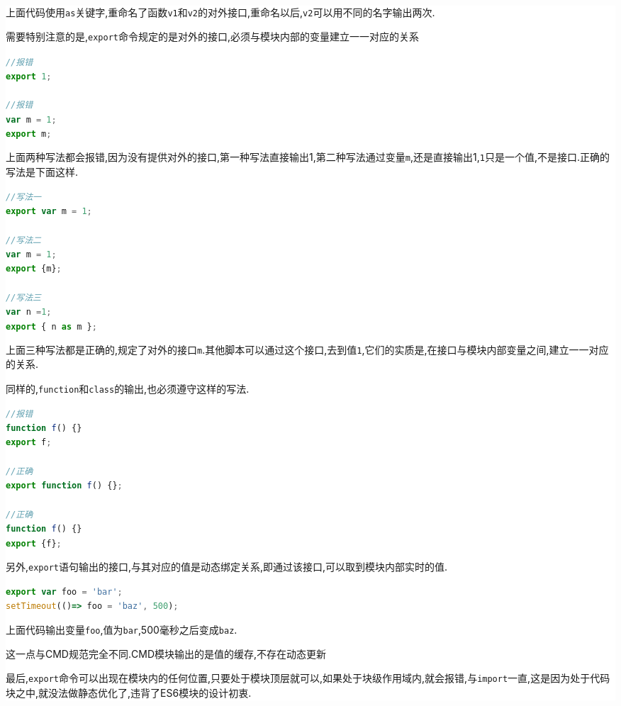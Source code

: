上面代码使用`as`关键字,重命名了函数`v1`和`v2`的对外接口,重命名以后,`v2`可以用不同的名字输出两次.

需要特别注意的是,`export`命令规定的是对外的接口,必须与模块内部的变量建立一一对应的关系

```js
//报错
export 1;

//报错
var m = 1;
export m;
```

上面两种写法都会报错,因为没有提供对外的接口,第一种写法直接输出1,第二种写法通过变量`m`,还是直接输出1,`1`只是一个值,不是接口.正确的写法是下面这样.

```js
//写法一
export var m = 1;

//写法二
var m = 1;
export {m};

//写法三
var n =1;
export { n as m };
```

上面三种写法都是正确的,规定了对外的接口`m`.其他脚本可以通过这个接口,去到值`1`,它们的实质是,在接口与模块内部变量之间,建立一一对应的关系.

同样的,`function`和`class`的输出,也必须遵守这样的写法.

```js
//报错
function f() {}
export f;

//正确
export function f() {};

//正确
function f() {}
export {f};
```

另外,`export`语句输出的接口,与其对应的值是动态绑定关系,即通过该接口,可以取到模块内部实时的值.

```js
export var foo = 'bar';
setTimeout(()=> foo = 'baz', 500);
```

上面代码输出变量`foo`,值为`bar`,500毫秒之后变成`baz`.

这一点与CMD规范完全不同.CMD模块输出的是值的缓存,不存在动态更新

最后,`export`命令可以出现在模块内的任何位置,只要处于模块顶层就可以,如果处于块级作用域内,就会报错,与`import`一直,这是因为处于代码块之中,就没法做静态优化了,违背了ES6模块的设计初衷.
